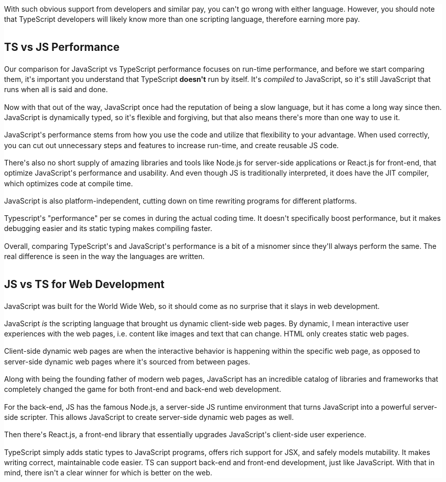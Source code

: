 With such obvious support from developers and similar pay, you can't go wrong with either language. However, you should note that TypeScript developers will likely know more than one scripting language, therefore earning more pay.

## TS vs JS Performance

Our comparison for JavaScript vs TypeScript performance focuses on run-time performance, and before we start comparing them, it's important you understand that TypeScript **doesn't** run by itself. It's _compiled_ to JavaScript, so it's still JavaScript that runs when all is said and done.

Now with that out of the way, JavaScript once had the reputation of being a slow language, but it has come a long way since then. JavaScript is dynamically typed, so it's flexible and forgiving, but that also means there's more than one way to use it.

JavaScript's performance stems from how you use the code and utilize that flexibility to your advantage. When used correctly, you can cut out unnecessary steps and features to increase run-time, and create reusable JS code.

There's also no short supply of amazing libraries and tools like Node.js for server-side applications or React.js for front-end, that optimize JavaScript's performance and usability. And even though JS is traditionally interpreted, it does have the JIT compiler, which optimizes code at compile time.

JavaScript is also platform-independent, cutting down on time rewriting programs for different platforms.

Typescript's "performance" per se comes in during the actual coding time. It doesn't specifically boost performance, but it makes debugging easier and its static typing makes compiling faster.

Overall, comparing TypeScript's and JavaScript's performance is a bit of a misnomer since they'll always perform the same. The real difference is seen in the way the languages are written.

## JS vs TS for Web Development

JavaScript was built for the World Wide Web, so it should come as no surprise that it slays in web development.

JavaScript _is_ the scripting language that brought us dynamic client-side web pages. By dynamic, I mean interactive user experiences with the web pages, i.e. content like images and text that can change. HTML only creates static web pages.

Client-side dynamic web pages are when the interactive behavior is happening within the specific web page, as opposed to server-side dynamic web pages where it's sourced from between pages.

Along with being the founding father of modern web pages, JavaScript has an incredible catalog of libraries and frameworks that completely changed the game for both front-end and back-end web development.

For the back-end, JS has the famous Node.js, a server-side JS runtime environment that turns JavaScript into a powerful server-side scripter. This allows JavaScript to create server-side dynamic web pages as well.

Then there's React.js, a front-end library that essentially upgrades JavaScript's client-side user experience.

TypeScript simply adds static types to JavaScript programs, offers rich support for JSX, and safely models mutability. It makes writing correct, maintainable code easier. TS can support back-end and front-end development, just like JavaScript. With that in mind, there isn't a clear winner for which is better on the web.
